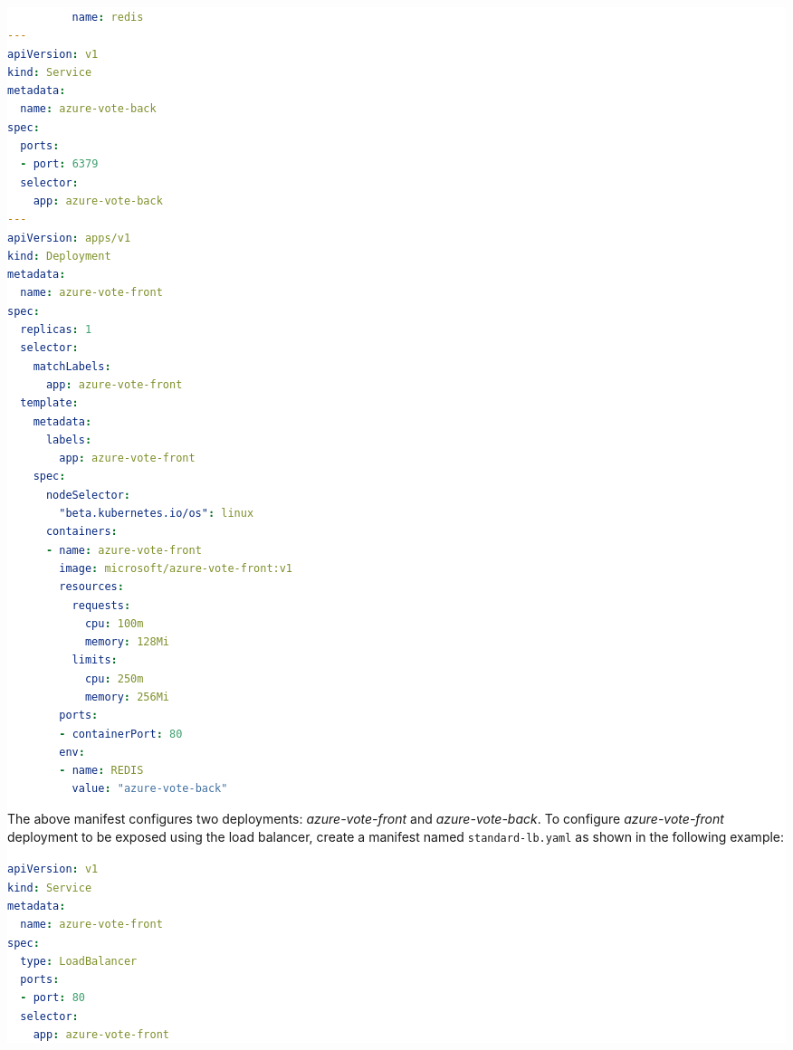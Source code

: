```yaml
          name: redis
---
apiVersion: v1
kind: Service
metadata:
  name: azure-vote-back
spec:
  ports:
  - port: 6379
  selector:
    app: azure-vote-back
---
apiVersion: apps/v1
kind: Deployment
metadata:
  name: azure-vote-front
spec:
  replicas: 1
  selector:
    matchLabels:
      app: azure-vote-front
  template:
    metadata:
      labels:
        app: azure-vote-front
    spec:
      nodeSelector:
        "beta.kubernetes.io/os": linux
      containers:
      - name: azure-vote-front
        image: microsoft/azure-vote-front:v1
        resources:
          requests:
            cpu: 100m
            memory: 128Mi
          limits:
            cpu: 250m
            memory: 256Mi
        ports:
        - containerPort: 80
        env:
        - name: REDIS
          value: "azure-vote-back"
```

The above manifest configures two deployments: *azure-vote-front* and *azure-vote-back*. To configure *azure-vote-front* deployment to be exposed using the load balancer, create a manifest named `standard-lb.yaml` as shown in the following example:

```yaml
apiVersion: v1
kind: Service
metadata:
  name: azure-vote-front
spec:
  type: LoadBalancer
  ports:
  - port: 80
  selector:
    app: azure-vote-front
```
